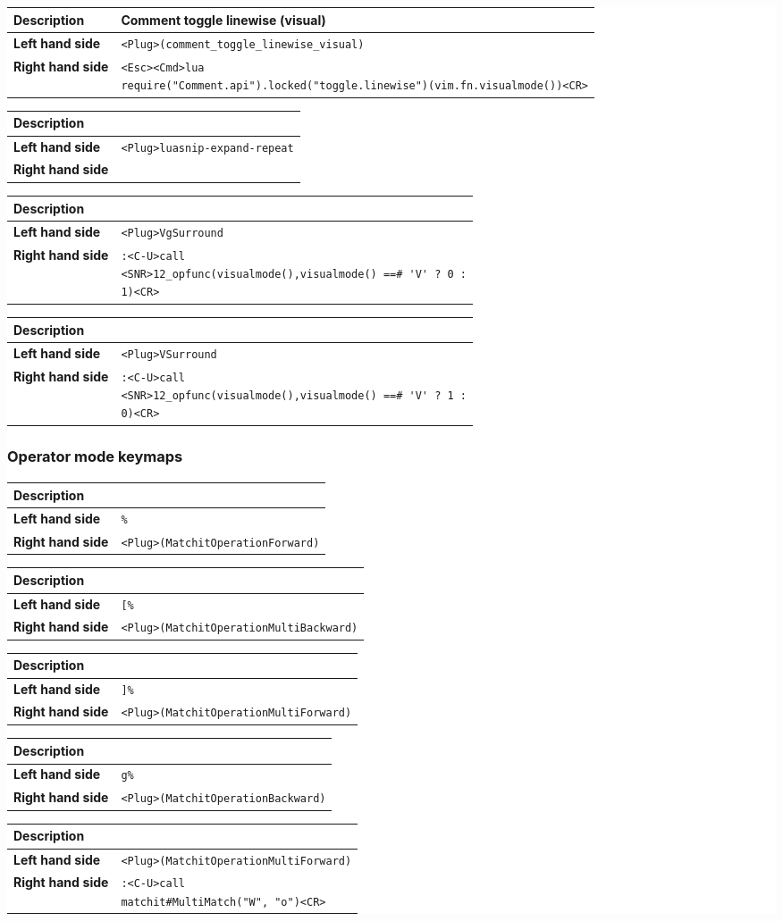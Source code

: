 | **Description** | Comment toggle linewise (visual) |
| :---- | :---- |
| **Left hand side** | <code>&lt;Plug&gt;(comment_toggle_linewise_visual)</code> |
| **Right hand side** | <code>&lt;Esc&gt;&lt;Cmd&gt;lua require("Comment.api").locked("toggle.linewise")(vim.fn.visualmode())&lt;CR&gt;</code> |

| **Description** | |
| :---- | :---- |
| **Left hand side** | <code>&lt;Plug&gt;luasnip-expand-repeat</code> |
| **Right hand side** | |

| **Description** | |
| :---- | :---- |
| **Left hand side** | <code>&lt;Plug&gt;VgSurround</code> |
| **Right hand side** | <code>:&lt;C-U&gt;call &lt;SNR&gt;12_opfunc(visualmode(),visualmode() ==# 'V' ? 0 : 1)&lt;CR&gt;</code> |

| **Description** | |
| :---- | :---- |
| **Left hand side** | <code>&lt;Plug&gt;VSurround</code> |
| **Right hand side** | <code>:&lt;C-U&gt;call &lt;SNR&gt;12_opfunc(visualmode(),visualmode() ==# 'V' ? 1 : 0)&lt;CR&gt;</code> |


### Operator mode keymaps

| **Description** | |
| :---- | :---- |
| **Left hand side** | <code>%</code> |
| **Right hand side** | <code>&lt;Plug&gt;(MatchitOperationForward)</code> |

| **Description** | |
| :---- | :---- |
| **Left hand side** | <code>[%</code> |
| **Right hand side** | <code>&lt;Plug&gt;(MatchitOperationMultiBackward)</code> |

| **Description** | |
| :---- | :---- |
| **Left hand side** | <code>]%</code> |
| **Right hand side** | <code>&lt;Plug&gt;(MatchitOperationMultiForward)</code> |

| **Description** | |
| :---- | :---- |
| **Left hand side** | <code>g%</code> |
| **Right hand side** | <code>&lt;Plug&gt;(MatchitOperationBackward)</code> |

| **Description** | |
| :---- | :---- |
| **Left hand side** | <code>&lt;Plug&gt;(MatchitOperationMultiForward)</code> |
| **Right hand side** | <code>:&lt;C-U&gt;call matchit#MultiMatch("W",  "o")&lt;CR&gt;</code> |
